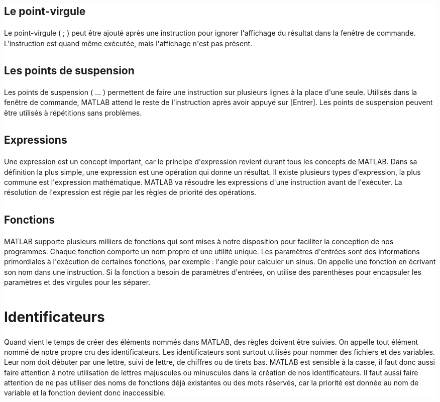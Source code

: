 Le point-virgule
----------------

Le point-virgule ( ; ) peut être ajouté après une instruction pour
ignorer l'affichage du résultat dans la fenêtre de commande.
L'instruction est quand même exécutée, mais l'affichage n'est pas
présent.

Les points de suspension
------------------------

Les points de suspension ( \... ) permettent de faire une instruction
sur plusieurs lignes à la place d'une seule. Utilisés dans la fenêtre de
commande, MATLAB attend le reste de l'instruction après avoir appuyé sur
\[Entrer\]. Les points de suspension peuvent être utilisés à répétitions
sans problèmes.

Expressions
-----------

Une expression est un concept important, car le principe d'expression
revient durant tous les concepts de MATLAB. Dans sa définition la plus
simple, une expression est une opération qui donne un résultat. Il
existe plusieurs types d'expression, la plus commune est l'expression
mathématique. MATLAB va résoudre les expressions d'une instruction avant
de l'exécuter. La résolution de l'expression est régie par les règles de
priorité des opérations.

Fonctions
---------

MATLAB supporte plusieurs milliers de fonctions qui sont mises à notre
disposition pour faciliter la conception de nos programmes. Chaque
fonction comporte un nom propre et une utilité unique. Les paramètres
d'entrées sont des informations primordiales à l'exécution de certaines
fonctions, par exemple : l'angle pour calculer un sinus. On appelle une
fonction en écrivant son nom dans une instruction. Si la fonction a
besoin de paramètres d'entrées, on utilise des parenthèses pour
encapsuler les paramètres et des virgules pour les séparer.

Identificateurs
===============

Quand vient le temps de créer des éléments nommés dans MATLAB, des
règles doivent être suivies. On appelle tout élément nommé de notre
propre cru des identificateurs. Les identificateurs sont surtout
utilisés pour nommer des fichiers et des variables. Leur nom doit
débuter par une lettre, suivi de lettre, de chiffres ou de tirets bas.
MATLAB est sensible à la casse, il faut donc aussi faire attention à
notre utilisation de lettres majuscules ou minuscules dans la création
de nos identificateurs. Il faut aussi faire attention de ne pas utiliser
des noms de fonctions déjà existantes ou des mots réservés, car la
priorité est donnée au nom de variable et la fonction devient donc
inaccessible.

